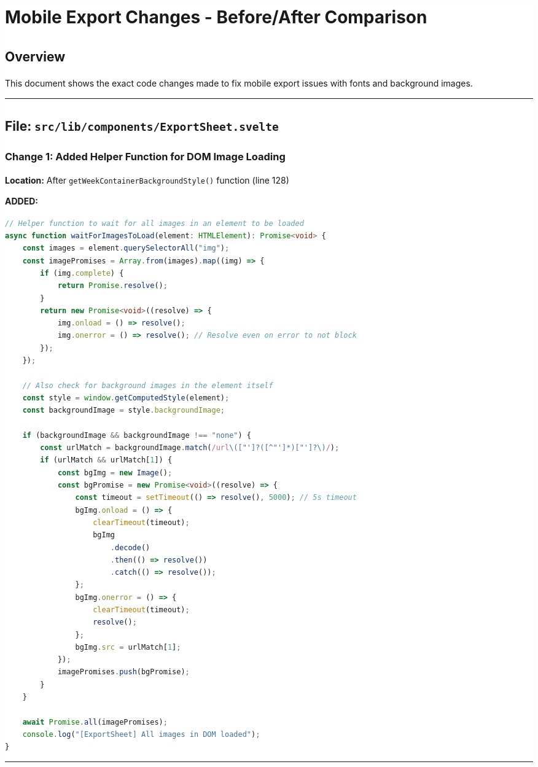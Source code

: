 # Mobile Export Changes - Before/After Comparison

## Overview

This document shows the exact code changes made to fix mobile export issues with fonts and background images.

---

## File: `src/lib/components/ExportSheet.svelte`

### Change 1: Added Helper Function for DOM Image Loading

**Location:** After `getWeekContainerBackgroundStyle()` function (line 128)

**ADDED:**
```typescript
// Helper function to wait for all images in an element to be loaded
async function waitForImagesToLoad(element: HTMLElement): Promise<void> {
    const images = element.querySelectorAll("img");
    const imagePromises = Array.from(images).map((img) => {
        if (img.complete) {
            return Promise.resolve();
        }
        return new Promise<void>((resolve) => {
            img.onload = () => resolve();
            img.onerror = () => resolve(); // Resolve even on error to not block
        });
    });

    // Also check for background images in the element itself
    const style = window.getComputedStyle(element);
    const backgroundImage = style.backgroundImage;

    if (backgroundImage && backgroundImage !== "none") {
        const urlMatch = backgroundImage.match(/url\(["']?([^"']*)["']?\)/);
        if (urlMatch && urlMatch[1]) {
            const bgImg = new Image();
            const bgPromise = new Promise<void>((resolve) => {
                const timeout = setTimeout(() => resolve(), 5000); // 5s timeout
                bgImg.onload = () => {
                    clearTimeout(timeout);
                    bgImg
                        .decode()
                        .then(() => resolve())
                        .catch(() => resolve());
                };
                bgImg.onerror = () => {
                    clearTimeout(timeout);
                    resolve();
                };
                bgImg.src = urlMatch[1];
            });
            imagePromises.push(bgPromise);
        }
    }

    await Promise.all(imagePromises);
    console.log("[ExportSheet] All images in DOM loaded");
}
```

---
